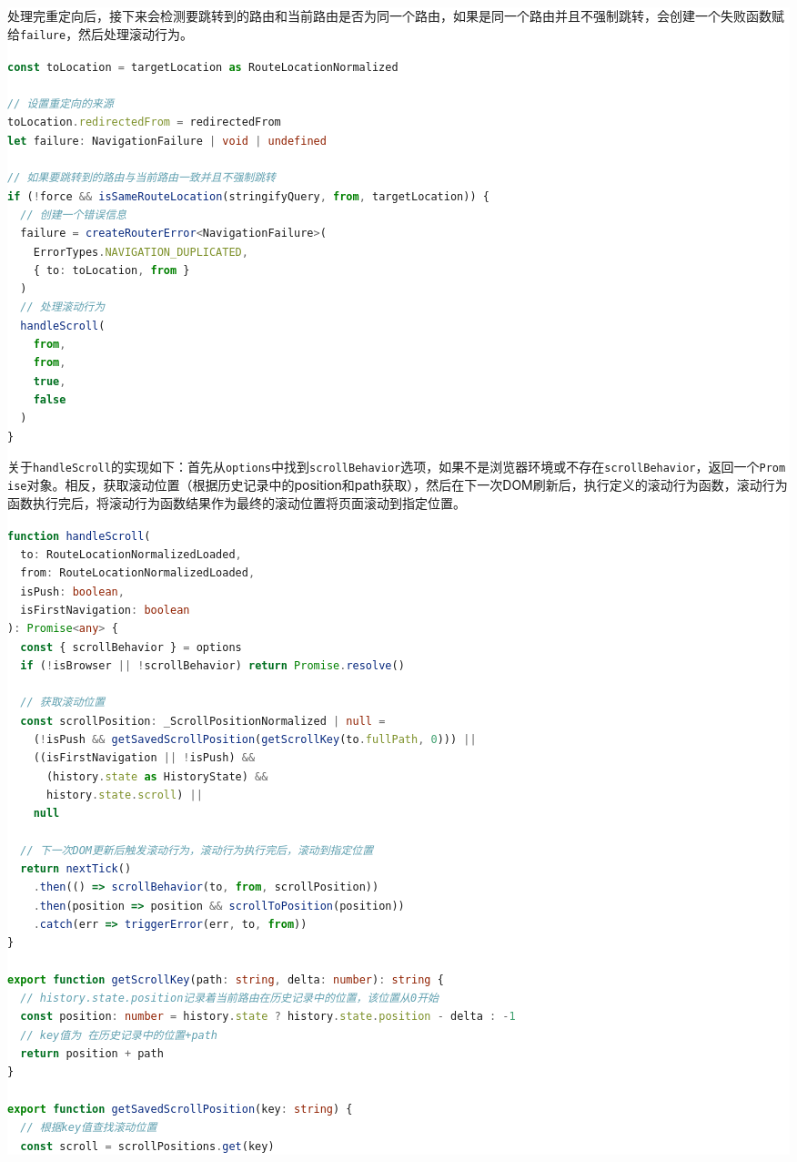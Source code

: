 处理完重定向后，接下来会检测要跳转到的路由和当前路由是否为同一个路由，如果是同一个路由并且不强制跳转，会创建一个失败函数赋给`failure`，然后处理滚动行为。

```ts
const toLocation = targetLocation as RouteLocationNormalized

// 设置重定向的来源
toLocation.redirectedFrom = redirectedFrom
let failure: NavigationFailure | void | undefined

// 如果要跳转到的路由与当前路由一致并且不强制跳转
if (!force && isSameRouteLocation(stringifyQuery, from, targetLocation)) {
  // 创建一个错误信息
  failure = createRouterError<NavigationFailure>(
    ErrorTypes.NAVIGATION_DUPLICATED,
    { to: toLocation, from }
  )
  // 处理滚动行为
  handleScroll(
    from,
    from,
    true,
    false
  )
}
```

关于`handleScroll`的实现如下：首先从`options`中找到`scrollBehavior`选项，如果不是浏览器环境或不存在`scrollBehavior`，返回一个`Promise`对象。相反，获取滚动位置（根据历史记录中的position和path获取），然后在下一次DOM刷新后，执行定义的滚动行为函数，滚动行为函数执行完后，将滚动行为函数结果作为最终的滚动位置将页面滚动到指定位置。

```ts
function handleScroll(
  to: RouteLocationNormalizedLoaded,
  from: RouteLocationNormalizedLoaded,
  isPush: boolean,
  isFirstNavigation: boolean
): Promise<any> {
  const { scrollBehavior } = options
  if (!isBrowser || !scrollBehavior) return Promise.resolve()

  // 获取滚动位置
  const scrollPosition: _ScrollPositionNormalized | null =
    (!isPush && getSavedScrollPosition(getScrollKey(to.fullPath, 0))) ||
    ((isFirstNavigation || !isPush) &&
      (history.state as HistoryState) &&
      history.state.scroll) ||
    null

  // 下一次DOM更新后触发滚动行为，滚动行为执行完后，滚动到指定位置
  return nextTick()
    .then(() => scrollBehavior(to, from, scrollPosition))
    .then(position => position && scrollToPosition(position))
    .catch(err => triggerError(err, to, from))
}

export function getScrollKey(path: string, delta: number): string {
  // history.state.position记录着当前路由在历史记录中的位置，该位置从0开始
  const position: number = history.state ? history.state.position - delta : -1
  // key值为 在历史记录中的位置+path
  return position + path
}

export function getSavedScrollPosition(key: string) {
  // 根据key值查找滚动位置
  const scroll = scrollPositions.get(key)
```